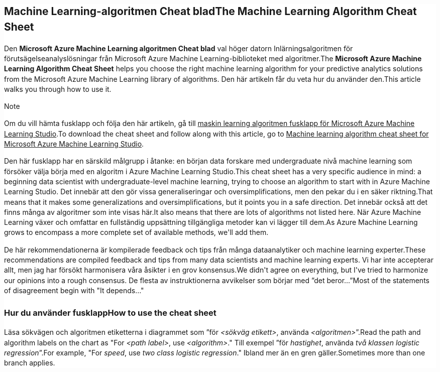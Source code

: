 ## <a name="the-machine-learning-algorithm-cheat-sheet"></a><span data-ttu-id="460b0-111">Machine Learning-algoritmen Cheat blad</span><span class="sxs-lookup"><span data-stu-id="460b0-111">The Machine Learning Algorithm Cheat Sheet</span></span>
<span data-ttu-id="460b0-112">Den **Microsoft Azure Machine Learning algoritmen Cheat blad** val höger datorn Inlärningsalgoritmen för förutsägelseanalyslösningar från Microsoft Azure Machine Learning-biblioteket med algoritmer.</span><span class="sxs-lookup"><span data-stu-id="460b0-112">The **Microsoft Azure Machine Learning Algorithm Cheat Sheet** helps you choose the right machine learning algorithm for your predictive analytics solutions from the Microsoft Azure Machine Learning library of algorithms.</span></span>
<span data-ttu-id="460b0-113">Den här artikeln får du veta hur du använder den.</span><span class="sxs-lookup"><span data-stu-id="460b0-113">This article walks you through how to use it.</span></span>

> [!NOTE]
> <span data-ttu-id="460b0-114">Om du vill hämta fusklapp och följa den här artikeln, gå till [maskin learning algoritmen fusklapp för Microsoft Azure Machine Learning Studio](machine-learning-algorithm-cheat-sheet.md).</span><span class="sxs-lookup"><span data-stu-id="460b0-114">To download the cheat sheet and follow along with this article, go to [Machine learning algorithm cheat sheet for Microsoft Azure Machine Learning Studio](machine-learning-algorithm-cheat-sheet.md).</span></span>
> 
> 

<span data-ttu-id="460b0-115">Den här fusklapp har en särskild målgrupp i åtanke: en början data forskare med undergraduate nivå machine learning som försöker välja börja med en algoritm i Azure Machine Learning Studio.</span><span class="sxs-lookup"><span data-stu-id="460b0-115">This cheat sheet has a very specific audience in mind: a beginning data scientist with undergraduate-level machine learning, trying to choose an algorithm to start with in Azure Machine Learning Studio.</span></span> <span data-ttu-id="460b0-116">Det innebär att den gör vissa generaliseringar och oversimplifications, men den pekar du i en säker riktning.</span><span class="sxs-lookup"><span data-stu-id="460b0-116">That means that it makes some generalizations and oversimplifications, but it points you in a safe direction.</span></span> <span data-ttu-id="460b0-117">Det innebär också att det finns många av algoritmer som inte visas här.</span><span class="sxs-lookup"><span data-stu-id="460b0-117">It also means that there are lots of algorithms not listed here.</span></span> <span data-ttu-id="460b0-118">När Azure Machine Learning växer och omfattar en fullständig uppsättning tillgängliga metoder kan vi lägger till dem.</span><span class="sxs-lookup"><span data-stu-id="460b0-118">As Azure Machine Learning grows to encompass a more complete set of available methods, we'll add them.</span></span>

<span data-ttu-id="460b0-119">De här rekommendationerna är kompilerade feedback och tips från många dataanalytiker och machine learning experter.</span><span class="sxs-lookup"><span data-stu-id="460b0-119">These recommendations are compiled feedback and tips from many data scientists and machine learning experts.</span></span> <span data-ttu-id="460b0-120">Vi har inte accepterar allt, men jag har försökt harmonisera våra åsikter i en grov konsensus.</span><span class="sxs-lookup"><span data-stu-id="460b0-120">We didn't agree on everything, but I've tried to harmonize our opinions into a rough consensus.</span></span> <span data-ttu-id="460b0-121">De flesta av instruktionerna avvikelser som börjar med ”det beror...”</span><span class="sxs-lookup"><span data-stu-id="460b0-121">Most of the statements of disagreement begin with "It depends…"</span></span>

### <a name="how-to-use-the-cheat-sheet"></a><span data-ttu-id="460b0-122">Hur du använder fusklapp</span><span class="sxs-lookup"><span data-stu-id="460b0-122">How to use the cheat sheet</span></span>
<span data-ttu-id="460b0-123">Läsa sökvägen och algoritmen etiketterna i diagrammet som ”för  *&lt;sökväg etikett&gt;*, använda  *&lt;algoritmen&gt;*”.</span><span class="sxs-lookup"><span data-stu-id="460b0-123">Read the path and algorithm labels on the chart as "For *&lt;path label&gt;*, use *&lt;algorithm&gt;*."</span></span> <span data-ttu-id="460b0-124">Till exempel ”för *hastighet*, använda *två klassen logistic regression*”.</span><span class="sxs-lookup"><span data-stu-id="460b0-124">For example, "For *speed*, use *two class logistic regression*."</span></span> <span data-ttu-id="460b0-125">Ibland mer än en gren gäller.</span><span class="sxs-lookup"><span data-stu-id="460b0-125">Sometimes more than one branch applies.</span></span>

[initialize-model]: https://msdn.microsoft.com/library/azure/dn905812.aspx
[a-z-list]: https://msdn.microsoft.com/library/azure/dn906033.aspx
[1]: ./media/machine-learning-algorithm-choice/image1.png
[2]: ./media/machine-learning-algorithm-choice/image2.png
[3]: ./media/machine-learning-algorithm-choice/image3.png
[4]: ./media/machine-learning-algorithm-choice/image4.png
[5]: ./media/machine-learning-algorithm-choice/image5.png
[6]: ./media/machine-learning-algorithm-choice/image6.png
[7]: ./media/machine-learning-algorithm-choice/image7.png
[8]: ./media/machine-learning-algorithm-choice/image8.png
[9]: ./media/machine-learning-algorithm-choice/image9.png
[10]: ./media/machine-learning-algorithm-choice/image10.png